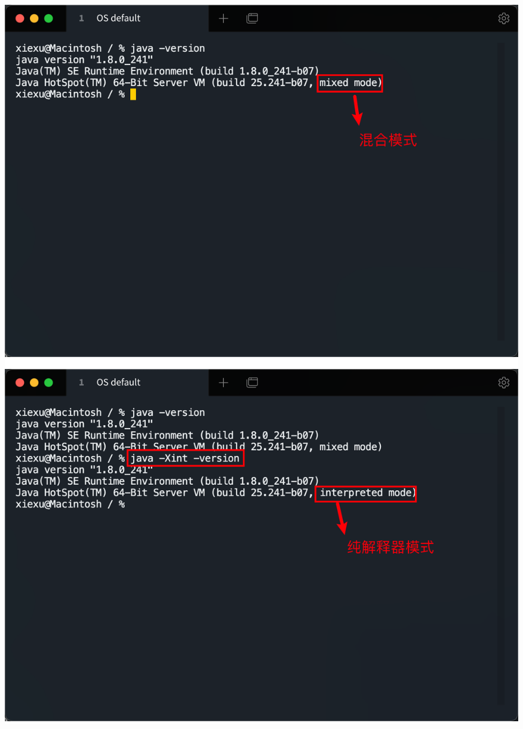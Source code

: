 ![Untitled](images/25207b061cac98420e005d63607f0a69.png)

![Untitled](images/2fce85a985091dcf80488452d8199a5c.png)
